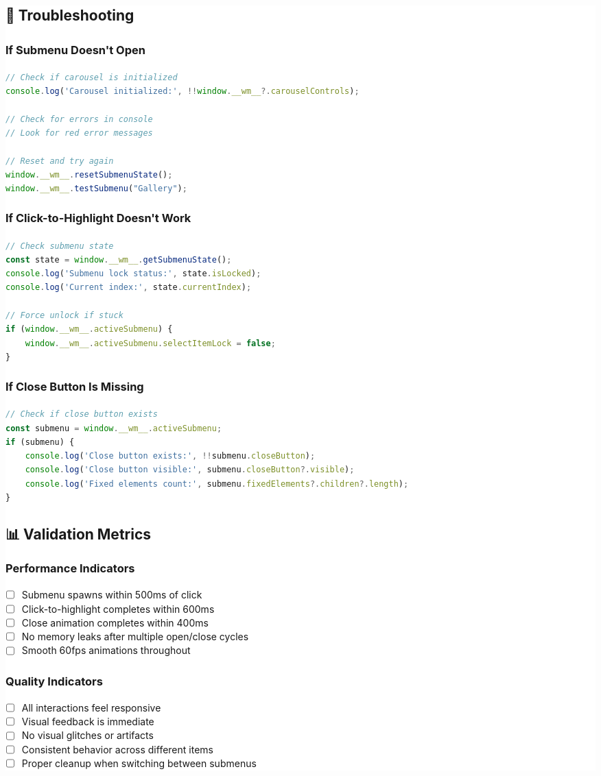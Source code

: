 ## 🔧 Troubleshooting

### If Submenu Doesn't Open
```javascript
// Check if carousel is initialized
console.log('Carousel initialized:', !!window.__wm__?.carouselControls);

// Check for errors in console
// Look for red error messages

// Reset and try again
window.__wm__.resetSubmenuState();
window.__wm__.testSubmenu("Gallery");
```

### If Click-to-Highlight Doesn't Work
```javascript
// Check submenu state
const state = window.__wm__.getSubmenuState();
console.log('Submenu lock status:', state.isLocked);
console.log('Current index:', state.currentIndex);

// Force unlock if stuck
if (window.__wm__.activeSubmenu) {
    window.__wm__.activeSubmenu.selectItemLock = false;
}
```

### If Close Button Is Missing
```javascript
// Check if close button exists
const submenu = window.__wm__.activeSubmenu;
if (submenu) {
    console.log('Close button exists:', !!submenu.closeButton);
    console.log('Close button visible:', submenu.closeButton?.visible);
    console.log('Fixed elements count:', submenu.fixedElements?.children?.length);
}
```

## 📊 Validation Metrics

### Performance Indicators
- [ ] Submenu spawns within 500ms of click
- [ ] Click-to-highlight completes within 600ms
- [ ] Close animation completes within 400ms
- [ ] No memory leaks after multiple open/close cycles
- [ ] Smooth 60fps animations throughout

### Quality Indicators
- [ ] All interactions feel responsive
- [ ] Visual feedback is immediate
- [ ] No visual glitches or artifacts
- [ ] Consistent behavior across different items
- [ ] Proper cleanup when switching between submenus
